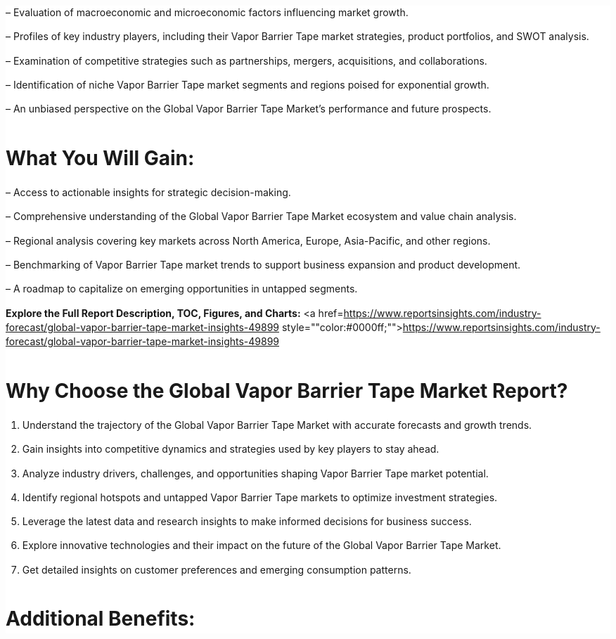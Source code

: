 – Evaluation of macroeconomic and microeconomic factors influencing market growth.

– Profiles of key industry players, including their Vapor Barrier Tape market strategies, product portfolios, and SWOT analysis.

– Examination of competitive strategies such as partnerships, mergers, acquisitions, and collaborations.

– Identification of niche Vapor Barrier Tape market segments and regions poised for exponential growth.

– An unbiased perspective on the Global Vapor Barrier Tape Market’s performance and future prospects.

# <strong>What You Will Gain:</strong>

– Access to actionable insights for strategic decision-making.

– Comprehensive understanding of the Global Vapor Barrier Tape Market ecosystem and value chain analysis.

– Regional analysis covering key markets across North America, Europe, Asia-Pacific, and other regions.

– Benchmarking of Vapor Barrier Tape market trends to support business expansion and product development.

– A roadmap to capitalize on emerging opportunities in untapped segments.

<strong>Explore the Full Report Description, TOC, Figures, and Charts:</strong>
<a href=https://www.reportsinsights.com/industry-forecast/global-vapor-barrier-tape-market-insights-49899 style=""color:#0000ff;"">https://www.reportsinsights.com/industry-forecast/global-vapor-barrier-tape-market-insights-49899</a>

# <strong>Why Choose the Global Vapor Barrier Tape Market Report?</strong>

1. Understand the trajectory of the Global Vapor Barrier Tape Market with accurate forecasts and growth trends.

2. Gain insights into competitive dynamics and strategies used by key players to stay ahead.

3. Analyze industry drivers, challenges, and opportunities shaping Vapor Barrier Tape market potential.

4. Identify regional hotspots and untapped Vapor Barrier Tape markets to optimize investment strategies.

5. Leverage the latest data and research insights to make informed decisions for business success.

6. Explore innovative technologies and their impact on the future of the Global Vapor Barrier Tape Market.

7. Get detailed insights on customer preferences and emerging consumption patterns.

# <strong>Additional Benefits:</strong>
